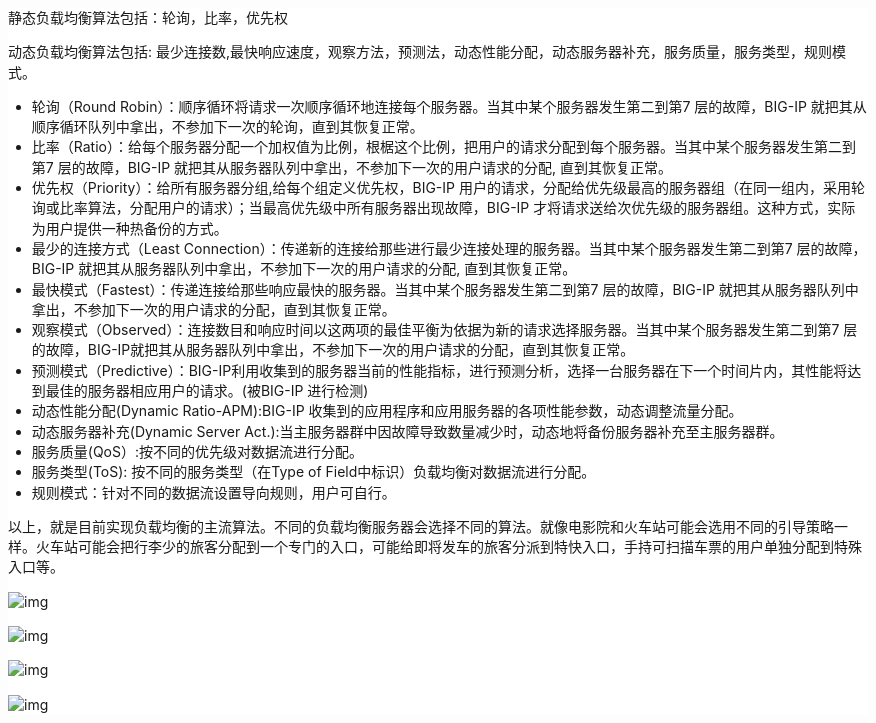 静态负载均衡算法包括：轮询，比率，优先权

动态负载均衡算法包括: 最少连接数,最快响应速度，观察方法，预测法，动态性能分配，动态服务器补充，服务质量，服务类型，规则模式。

- 轮询（Round Robin）：顺序循环将请求一次顺序循环地连接每个服务器。当其中某个服务器发生第二到第7 层的故障，BIG-IP 就把其从顺序循环队列中拿出，不参加下一次的轮询，直到其恢复正常。
- 比率（Ratio）：给每个服务器分配一个加权值为比例，根椐这个比例，把用户的请求分配到每个服务器。当其中某个服务器发生第二到第7 层的故障，BIG-IP 就把其从服务器队列中拿出，不参加下一次的用户请求的分配, 直到其恢复正常。
- 优先权（Priority）：给所有服务器分组,给每个组定义优先权，BIG-IP 用户的请求，分配给优先级最高的服务器组（在同一组内，采用轮询或比率算法，分配用户的请求）；当最高优先级中所有服务器出现故障，BIG-IP 才将请求送给次优先级的服务器组。这种方式，实际为用户提供一种热备份的方式。
- 最少的连接方式（Least Connection）：传递新的连接给那些进行最少连接处理的服务器。当其中某个服务器发生第二到第7 层的故障，BIG-IP 就把其从服务器队列中拿出，不参加下一次的用户请求的分配, 直到其恢复正常。
- 最快模式（Fastest）：传递连接给那些响应最快的服务器。当其中某个服务器发生第二到第7 层的故障，BIG-IP 就把其从服务器队列中拿出，不参加下一次的用户请求的分配，直到其恢复正常。
- 观察模式（Observed）：连接数目和响应时间以这两项的最佳平衡为依据为新的请求选择服务器。当其中某个服务器发生第二到第7 层的故障，BIG-IP就把其从服务器队列中拿出，不参加下一次的用户请求的分配，直到其恢复正常。
- 预测模式（Predictive）：BIG-IP利用收集到的服务器当前的性能指标，进行预测分析，选择一台服务器在下一个时间片内，其性能将达到最佳的服务器相应用户的请求。(被BIG-IP 进行检测)
- 动态性能分配(Dynamic Ratio-APM):BIG-IP 收集到的应用程序和应用服务器的各项性能参数，动态调整流量分配。
- 动态服务器补充(Dynamic Server Act.):当主服务器群中因故障导致数量减少时，动态地将备份服务器补充至主服务器群。
- 服务质量(QoS）:按不同的优先级对数据流进行分配。
- 服务类型(ToS): 按不同的服务类型（在Type of Field中标识）负载均衡对数据流进行分配。
- 规则模式：针对不同的数据流设置导向规则，用户可自行。

以上，就是目前实现负载均衡的主流算法。不同的负载均衡服务器会选择不同的算法。就像电影院和火车站可能会选用不同的引导策略一样。火车站可能会把行李少的旅客分配到一个专门的入口，可能给即将发车的旅客分派到特快入口，手持可扫描车票的用户单独分配到特殊入口等。

![img](https://mmbiz.qpic.cn/mmbiz_jpg/mQlO20PgUDL0eRTFPO7SMkGXQAJQBPvQp3o6ibVSnMNicPyBhcsQ4TJnxL5VAMpMmia8Vr1yHqjSQQAyh9Rof5mZg/640?tp=webp&wxfrom=5&wx_lazy=1&wx_co=1)

![img](https://mmbiz.qpic.cn/mmbiz_jpg/mQlO20PgUDL0eRTFPO7SMkGXQAJQBPvQ2aqvHDyJj8zTuficdiclecYym324wjMu2w7WaaJnwbO1ibrPZoAt0Fesg/640?tp=webp&wxfrom=5&wx_lazy=1&wx_co=1)

![img](https://mmbiz.qpic.cn/mmbiz_jpg/mQlO20PgUDL0eRTFPO7SMkGXQAJQBPvQQAMk7yVykMbVStBmu8fGusJ2ngTDmM5j2odMOVq072y6aubaoyAFSA/640?tp=webp&wxfrom=5&wx_lazy=1&wx_co=1)

![img](https://mmbiz.qpic.cn/mmbiz_jpg/mQlO20PgUDL0eRTFPO7SMkGXQAJQBPvQk2X82dl2K7Ce1a4tkSibBHoEgOHDzkoicRQmoSGASDMichhWEQUS2PLbw/640?tp=webp&wxfrom=5&wx_lazy=1&wx_co=1)